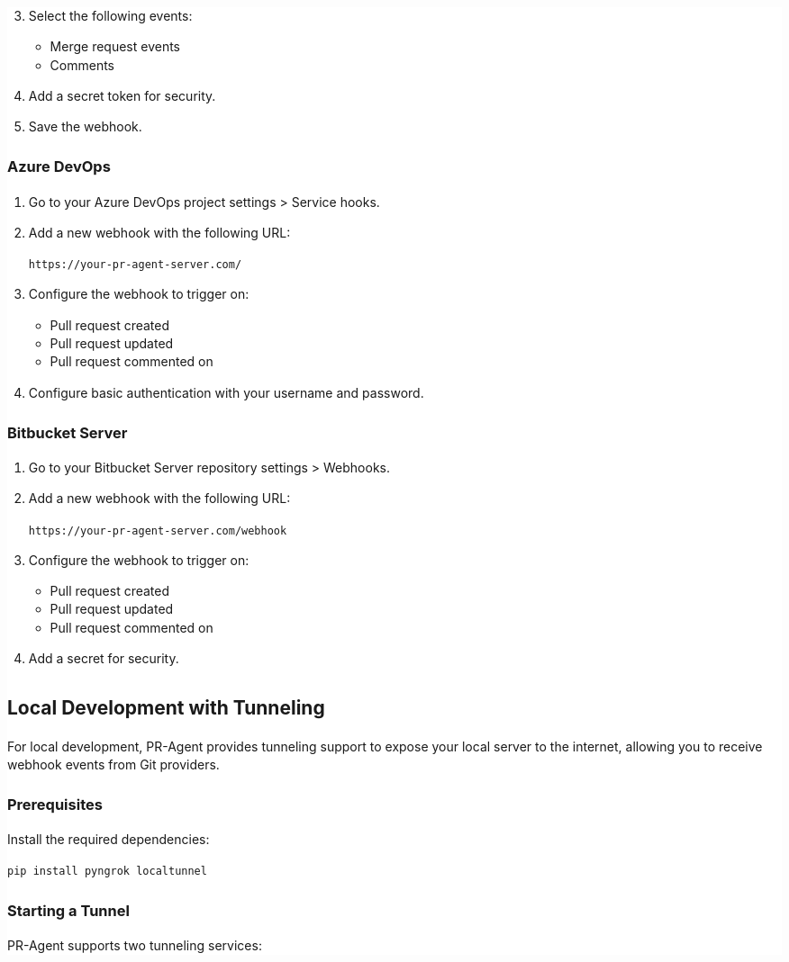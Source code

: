 3. Select the following events:
   - Merge request events
   - Comments

4. Add a secret token for security.

5. Save the webhook.

### Azure DevOps

1. Go to your Azure DevOps project settings > Service hooks.

2. Add a new webhook with the following URL:
   ```
   https://your-pr-agent-server.com/
   ```

3. Configure the webhook to trigger on:
   - Pull request created
   - Pull request updated
   - Pull request commented on

4. Configure basic authentication with your username and password.

### Bitbucket Server

1. Go to your Bitbucket Server repository settings > Webhooks.

2. Add a new webhook with the following URL:
   ```
   https://your-pr-agent-server.com/webhook
   ```

3. Configure the webhook to trigger on:
   - Pull request created
   - Pull request updated
   - Pull request commented on

4. Add a secret for security.

## Local Development with Tunneling

For local development, PR-Agent provides tunneling support to expose your local server to the internet, allowing you to receive webhook events from Git providers.

### Prerequisites

Install the required dependencies:

```bash
pip install pyngrok localtunnel
```

### Starting a Tunnel

PR-Agent supports two tunneling services:
